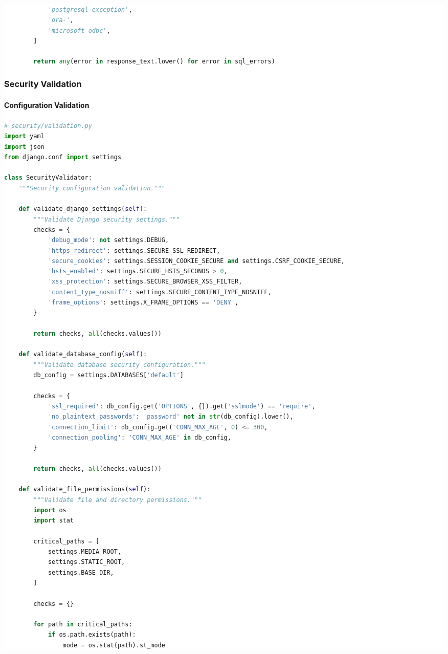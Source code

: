 ```python
            'postgresql exception',
            'ora-',
            'microsoft odbc',
        ]
        
        return any(error in response_text.lower() for error in sql_errors)
```

### Security Validation

#### Configuration Validation
```python
# security/validation.py
import yaml
import json
from django.conf import settings

class SecurityValidator:
    """Security configuration validation."""
    
    def validate_django_settings(self):
        """Validate Django security settings."""
        checks = {
            'debug_mode': not settings.DEBUG,
            'https_redirect': settings.SECURE_SSL_REDIRECT,
            'secure_cookies': settings.SESSION_COOKIE_SECURE and settings.CSRF_COOKIE_SECURE,
            'hsts_enabled': settings.SECURE_HSTS_SECONDS > 0,
            'xss_protection': settings.SECURE_BROWSER_XSS_FILTER,
            'content_type_nosniff': settings.SECURE_CONTENT_TYPE_NOSNIFF,
            'frame_options': settings.X_FRAME_OPTIONS == 'DENY',
        }
        
        return checks, all(checks.values())
    
    def validate_database_config(self):
        """Validate database security configuration."""
        db_config = settings.DATABASES['default']
        
        checks = {
            'ssl_required': db_config.get('OPTIONS', {}).get('sslmode') == 'require',
            'no_plaintext_passwords': 'password' not in str(db_config).lower(),
            'connection_limit': db_config.get('CONN_MAX_AGE', 0) <= 300,
            'connection_pooling': 'CONN_MAX_AGE' in db_config,
        }
        
        return checks, all(checks.values())
    
    def validate_file_permissions(self):
        """Validate file and directory permissions."""
        import os
        import stat
        
        critical_paths = [
            settings.MEDIA_ROOT,
            settings.STATIC_ROOT,
            settings.BASE_DIR,
        ]
        
        checks = {}
        
        for path in critical_paths:
            if os.path.exists(path):
                mode = os.stat(path).st_mode
```